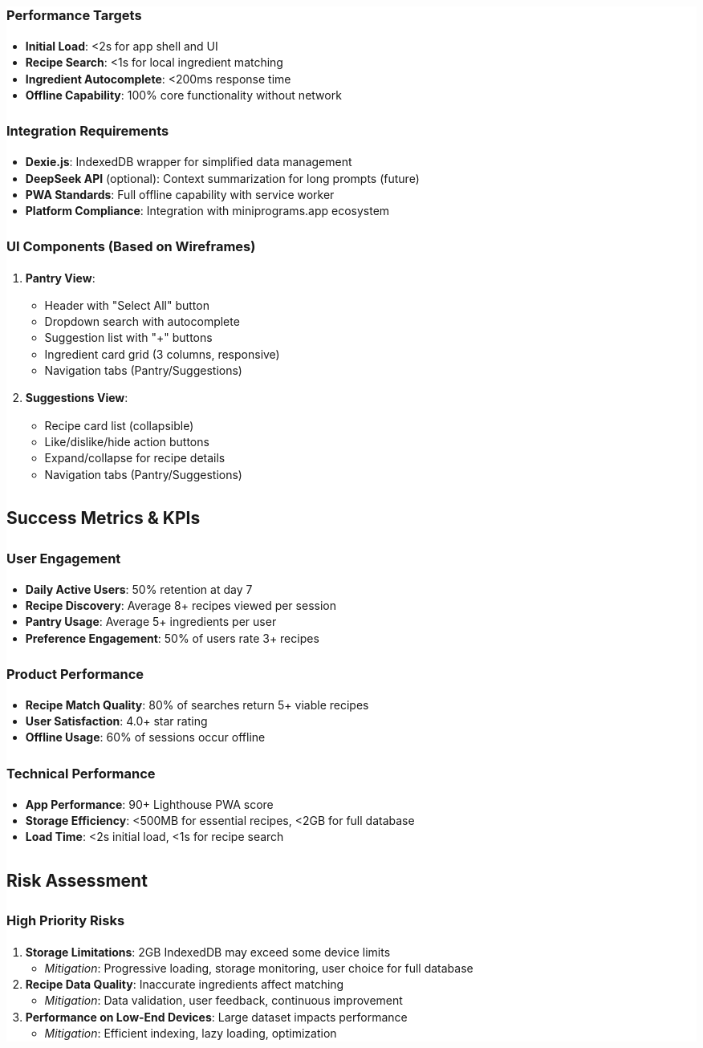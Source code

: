 ### Performance Targets
- **Initial Load**: <2s for app shell and UI
- **Recipe Search**: <1s for local ingredient matching
- **Ingredient Autocomplete**: <200ms response time
- **Offline Capability**: 100% core functionality without network

### Integration Requirements
- **Dexie.js**: IndexedDB wrapper for simplified data management
- **DeepSeek API** (optional): Context summarization for long prompts (future)
- **PWA Standards**: Full offline capability with service worker
- **Platform Compliance**: Integration with miniprograms.app ecosystem

### UI Components (Based on Wireframes)
1. **Pantry View**:
   - Header with "Select All" button
   - Dropdown search with autocomplete
   - Suggestion list with "+" buttons
   - Ingredient card grid (3 columns, responsive)
   - Navigation tabs (Pantry/Suggestions)

2. **Suggestions View**:
   - Recipe card list (collapsible)
   - Like/dislike/hide action buttons
   - Expand/collapse for recipe details
   - Navigation tabs (Pantry/Suggestions)

## Success Metrics & KPIs

### User Engagement
- **Daily Active Users**: 50% retention at day 7
- **Recipe Discovery**: Average 8+ recipes viewed per session
- **Pantry Usage**: Average 5+ ingredients per user
- **Preference Engagement**: 50% of users rate 3+ recipes

### Product Performance
- **Recipe Match Quality**: 80% of searches return 5+ viable recipes
- **User Satisfaction**: 4.0+ star rating
- **Offline Usage**: 60% of sessions occur offline

### Technical Performance
- **App Performance**: 90+ Lighthouse PWA score
- **Storage Efficiency**: <500MB for essential recipes, <2GB for full database
- **Load Time**: <2s initial load, <1s for recipe search

## Risk Assessment

### High Priority Risks
1. **Storage Limitations**: 2GB IndexedDB may exceed some device limits
   - *Mitigation*: Progressive loading, storage monitoring, user choice for full database
2. **Recipe Data Quality**: Inaccurate ingredients affect matching
   - *Mitigation*: Data validation, user feedback, continuous improvement
3. **Performance on Low-End Devices**: Large dataset impacts performance
   - *Mitigation*: Efficient indexing, lazy loading, optimization
